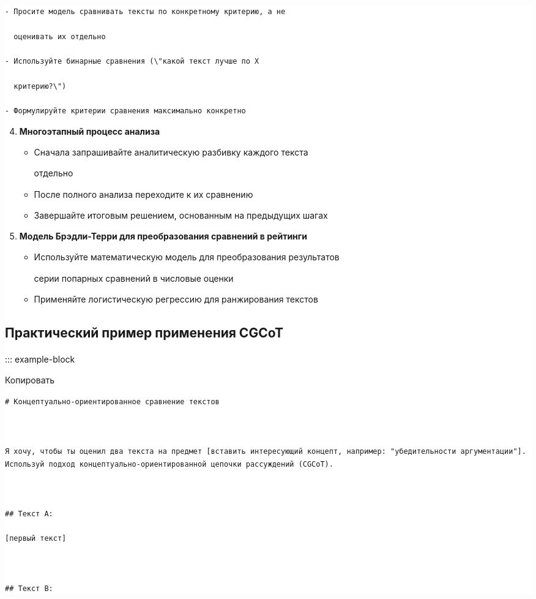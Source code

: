     - Просите модель сравнивать тексты по конкретному критерию, а не

      оценивать их отдельно

    - Используйте бинарные сравнения (\"какой текст лучше по X

      критерию?\")

    - Формулируйте критерии сравнения максимально конкретно



4.  **Многоэтапный процесс анализа**



    - Сначала запрашивайте аналитическую разбивку каждого текста

      отдельно

    - После полного анализа переходите к их сравнению

    - Завершайте итоговым решением, основанным на предыдущих шагах



5.  **Модель Брэдли-Терри для преобразования сравнений в рейтинги**



    - Используйте математическую модель для преобразования результатов

      серии попарных сравнений в числовые оценки

    - Применяйте логистическую регрессию для ранжирования текстов



## Практический пример применения CGCoT



::: example-block

Копировать



    # Концептуально-ориентированное сравнение текстов



    Я хочу, чтобы ты оценил два текста на предмет [вставить интересующий концепт, например: "убедительности аргументации"]. Используй подход концептуально-ориентированной цепочки рассуждений (CGCoT).



    ## Текст A:

    [первый текст]



    ## Текст B:
